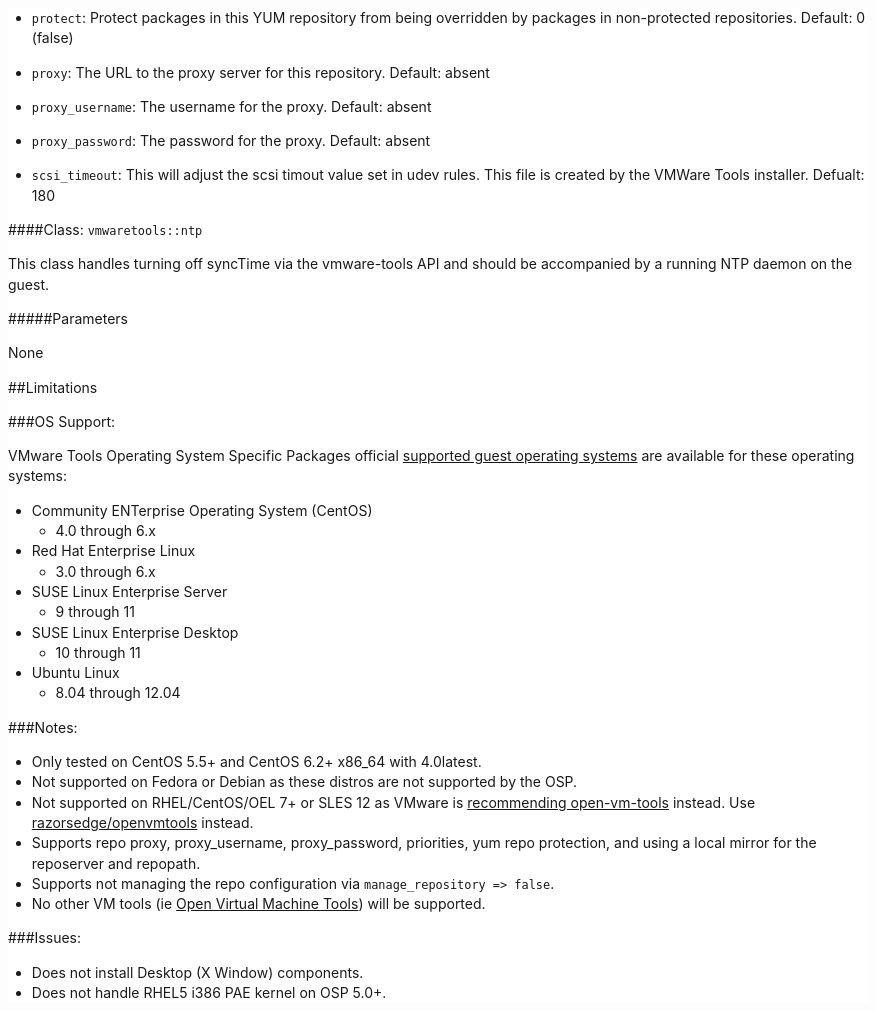 * `protect`: Protect packages in this YUM repository from being overridden by packages in non-protected repositories.  Default: 0 (false)

* `proxy`: The URL to the proxy server for this repository.  Default: absent

* `proxy_username`: The username for the proxy.  Default: absent

* `proxy_password`: The password for the proxy.  Default: absent

* `scsi_timeout`: This will adjust the scsi timout value set in udev rules.  This file is created by the VMWare Tools installer.  Defualt: 180

####Class: `vmwaretools::ntp`

This class handles turning off syncTime via the vmware-tools API and should be accompanied by a running NTP daemon on the guest.

#####Parameters

None


##Limitations

###OS Support:

VMware Tools Operating System Specific Packages official [supported guest operating systems](http://packages.vmware.com/) are available for these operating systems:

* Community ENTerprise Operating System (CentOS)
  * 4.0 through 6.x
* Red Hat Enterprise Linux
  * 3.0 through 6.x
* SUSE Linux Enterprise Server
  * 9 through 11
* SUSE Linux Enterprise Desktop
  * 10 through 11
* Ubuntu Linux
  * 8.04 through 12.04

###Notes:

* Only tested on CentOS 5.5+ and CentOS 6.2+ x86_64 with 4.0latest.
* Not supported on Fedora or Debian as these distros are not supported by the OSP.
* Not supported on RHEL/CentOS/OEL 7+ or SLES 12 as VMware is [recommending
  open-vm-tools](http://kb.vmware.com/kb/2073803) instead.  Use
  [razorsedge/openvmtools](https://forge.puppetlabs.com/razorsedge/openvmtools)
  instead.
* Supports repo proxy, proxy_username, proxy_password, priorities, yum repo
  protection, and using a local mirror for the reposerver and repopath.
* Supports not managing the repo configuration via `manage_repository => false`.
* No other VM tools (ie [Open Virtual Machine
  Tools](http://open-vm-tools.sourceforge.net/)) will be supported.

###Issues:

* Does not install Desktop (X Window) components.
* Does not handle RHEL5 i386 PAE kernel on OSP 5.0+.
